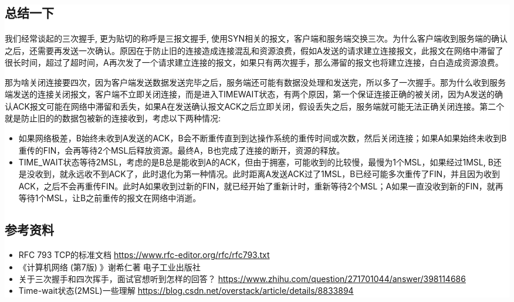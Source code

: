 

## 总结一下

我们经常谈起的三次握手, 更为贴切的称呼是三报文握手, 使用SYN相关的报文，客户端和服务端交换三次。为什么客户端收到服务端的确认之后，还需要再发送一次确认。原因在于防止旧的连接造成连接混乱和资源浪费，假如A发送的请求建立连接报文，此报文在网络中滞留了很长时间，超过了超时间，A再次发了一个请求建立连接的报文，如果只有两次握手，那么滞留的报文也将建立连接，白白造成资源浪费。

那为啥关闭连接要四次，因为客户端发送数据发送完毕之后，服务端还可能有数据没处理和发送完，所以多了一次握手。那为什么收到服务端发送的连接关闭报文，客户端不立即关闭连接，而是进入TIMEWAIT状态，有两个原因，第一个保证连接正确的被关闭，因为A发送的确认ACK报文可能在网络中滞留和丢失，如果A在发送确认报文ACK之后立即关闭，假设丢失之后，服务端就可能无法正确关闭连接。第二个就是防止旧的的数据包被新的连接收到，考虑以下两种情况:

- 如果网络极差，B始终未收到A发送的ACK，B会不断重传直到到达操作系统的重传时间或次数，然后关闭连接；如果A如果始终未收到B重传的FIN，会再等待2个MSL后释放资源。最终A，B也完成了连接的断开，资源的释放。
- TIME_WAIT状态等待2MSL，考虑的是B总是能收到A的ACK，但由于拥塞，可能收到的比较慢，最慢为1个MSL，如果经过1MSL, B还是没收到，就永远收不到ACK了，此时退化为第一种情况。此时距离A发送ACK过了1MSL，B已经可能多次重传了FIN，并且因为收到ACK，之后不会再重传FIN。此时A如果收到过新的FIN，就已经开始了重新计时，重新等待2个MSL；A如果一直没收到新的FIN，就再等待1个MSL，让B之前重传的报文在网络中消逝。

## 参考资料

- RFC 793 TCP的标准文档 https://www.rfc-editor.org/rfc/rfc793.txt
- 《计算机网络 (第7版) 》谢希仁著 电子工业出版社 
- 关于三次握手和四次挥手，面试官想听到怎样的回答？  https://www.zhihu.com/question/271701044/answer/398114686
- Time-wait状态(2MSL)一些理解  https://blog.csdn.net/overstack/article/details/8833894

